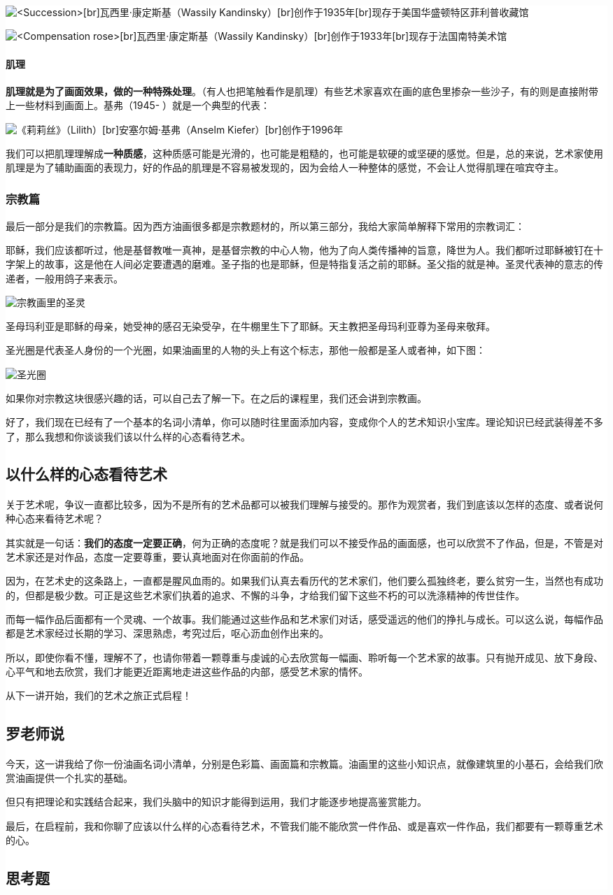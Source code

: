 ![](https://static001.geekbang.org/resource/image/40/29/40002b1706eccfee0cf69876e8c53729.jpg?wh=1142%2A920 "<Succession>[br]瓦西里·康定斯基（Wassily Kandinsky）[br]创作于1935年[br]现存于美国华盛顿特区菲利普收藏馆")

![](https://static001.geekbang.org/resource/image/16/93/1674f236cb0ddb3d22a180192a6d8193.jpg?wh=1142%2A1406 "<Compensation rose>[br]瓦西里·康定斯基（Wassily Kandinsky）[br]创作于1933年[br]现存于法国南特美术馆")

#### 肌理

**肌理就是为了画面效果，做的一种特殊处理**。（有人也把笔触看作是肌理）有些艺术家喜欢在画的底色里掺杂一些沙子，有的则是直接附带上一些材料到画面上。基弗（1945- ）就是一个典型的代表：

![](https://static001.geekbang.org/resource/image/fd/df/fdb402113fb642e45b78f0bdf0b6b1df.jpg?wh=1142%2A1142 "《莉莉丝》（Lilith）[br]安塞尔姆·基弗（Anselm Kiefer）[br]创作于1996年")

我们可以把肌理理解成**一种质感**，这种质感可能是光滑的，也可能是粗糙的，也可能是软硬的或坚硬的感觉。但是，总的来说，艺术家使用肌理是为了辅助画面的表现力，好的作品的肌理是不容易被发现的，因为会给人一种整体的感觉，不会让人觉得肌理在喧宾夺主。

### 宗教篇

最后一部分是我们的宗教篇。因为西方油画很多都是宗教题材的，所以第三部分，我给大家简单解释下常用的宗教词汇：

耶稣，我们应该都听过，他是基督教唯一真神，是基督宗教的中心人物，他为了向人类传播神的旨意，降世为人。我们都听过耶稣被钉在十字架上的故事，这是他在人间必定要遭遇的磨难。圣子指的也是耶稣，但是特指复活之前的耶稣。圣父指的就是神。圣灵代表神的意志的传递者，一般用鸽子来表示。

![](https://static001.geekbang.org/resource/image/f0/45/f04a9f232e51fc39135127a3433b0145.jpg?wh=1142%2A457 "宗教画里的圣灵")

圣母玛利亚是耶稣的母亲，她受神的感召无染受孕，在牛棚里生下了耶稣。天主教把圣母玛利亚尊为圣母来敬拜。

圣光圈是代表圣人身份的一个光圈，如果油画里的人物的头上有这个标志，那他一般都是圣人或者神，如下图：

![](https://static001.geekbang.org/resource/image/b9/17/b902aa935b26f9061bc1364ca3b69717.png?wh=250%2A169 "圣光圈")

如果你对宗教这块很感兴趣的话，可以自己去了解一下。在之后的课程里，我们还会讲到宗教画。

好了，我们现在已经有了一个基本的名词小清单，你可以随时往里面添加内容，变成你个人的艺术知识小宝库。理论知识已经武装得差不多了，那么我想和你谈谈我们该以什么样的心态看待艺术。

## 以什么样的心态看待艺术

关于艺术呢，争议一直都比较多，因为不是所有的艺术品都可以被我们理解与接受的。那作为观赏者，我们到底该以怎样的态度、或者说何种心态来看待艺术呢？

其实就是一句话：**我们的态度一定要正确**，何为正确的态度呢？就是我们可以不接受作品的画面感，也可以欣赏不了作品，但是，不管是对艺术家还是对作品，态度一定要尊重，要认真地面对在你面前的作品。

因为，在艺术史的这条路上，一直都是腥风血雨的。如果我们认真去看历代的艺术家们，他们要么孤独终老，要么贫穷一生，当然也有成功的，但都是极少数。可正是这些艺术家们执着的追求、不懈的斗争，才给我们留下这些不朽的可以洗涤精神的传世佳作。

而每一幅作品后面都有一个灵魂、一个故事。我们能通过这些作品和艺术家们对话，感受遥远的他们的挣扎与成长。可以这么说，每幅作品都是艺术家经过长期的学习、深思熟虑，考究过后，呕心沥血创作出来的。

所以，即使你看不懂，理解不了，也请你带着一颗尊重与虔诚的心去欣赏每一幅画、聆听每一个艺术家的故事。只有抛开成见、放下身段、心平气和地去欣赏，我们才能更近距离地走进这些作品的内部，感受艺术家的情怀。

从下一讲开始，我们的艺术之旅正式启程！

## 罗老师说

今天，这一讲我给了你一份油画名词小清单，分别是色彩篇、画面篇和宗教篇。油画里的这些小知识点，就像建筑里的小基石，会给我们欣赏油画提供一个扎实的基础。

但只有把理论和实践结合起来，我们头脑中的知识才能得到运用，我们才能逐步地提高鉴赏能力。

最后，在启程前，我和你聊了应该以什么样的心态看待艺术，不管我们能不能欣赏一件作品、或是喜欢一件作品，我们都要有一颗尊重艺术的心。

## 思考题
